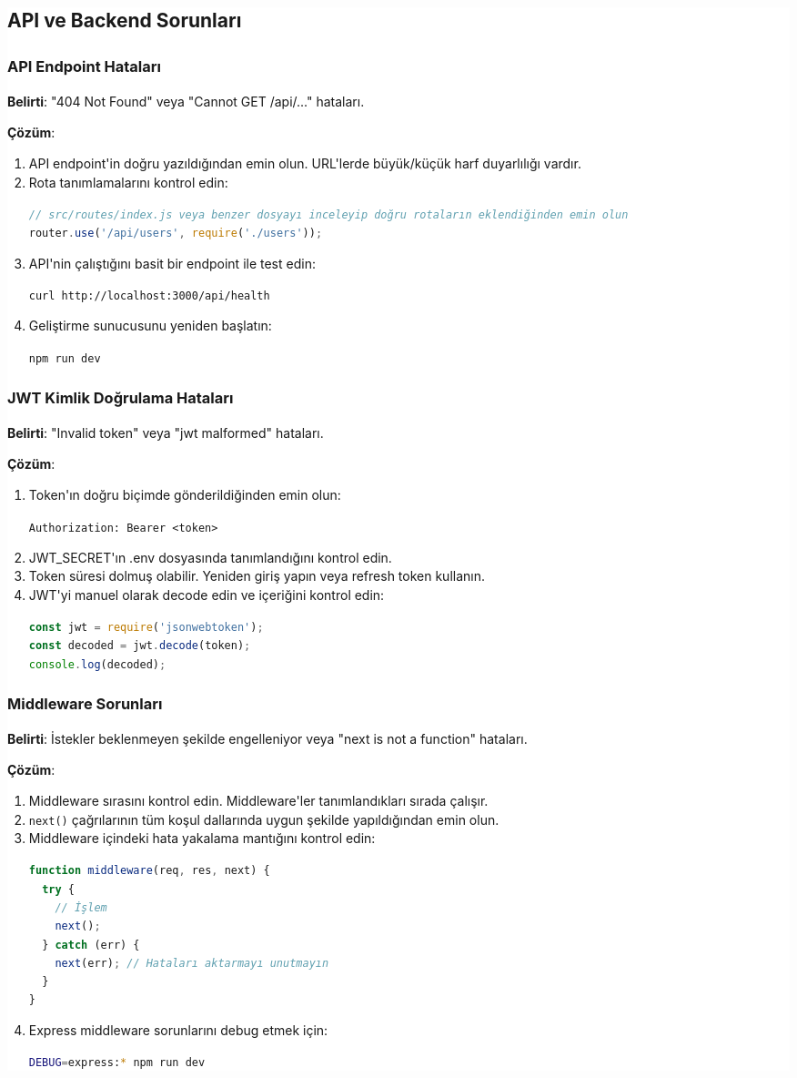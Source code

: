 ## API ve Backend Sorunları

### API Endpoint Hataları

**Belirti**: "404 Not Found" veya "Cannot GET /api/..." hataları.

**Çözüm**:
1. API endpoint'in doğru yazıldığından emin olun. URL'lerde büyük/küçük harf duyarlılığı vardır.
2. Rota tanımlamalarını kontrol edin:
   ```javascript
   // src/routes/index.js veya benzer dosyayı inceleyip doğru rotaların eklendiğinden emin olun
   router.use('/api/users', require('./users'));
   ```
3. API'nin çalıştığını basit bir endpoint ile test edin:
   ```bash
   curl http://localhost:3000/api/health
   ```
4. Geliştirme sunucusunu yeniden başlatın:
   ```bash
   npm run dev
   ```

### JWT Kimlik Doğrulama Hataları

**Belirti**: "Invalid token" veya "jwt malformed" hataları.

**Çözüm**:
1. Token'ın doğru biçimde gönderildiğinden emin olun:
   ```
   Authorization: Bearer <token>
   ```
2. JWT_SECRET'ın .env dosyasında tanımlandığını kontrol edin.
3. Token süresi dolmuş olabilir. Yeniden giriş yapın veya refresh token kullanın.
4. JWT'yi manuel olarak decode edin ve içeriğini kontrol edin:
   ```javascript
   const jwt = require('jsonwebtoken');
   const decoded = jwt.decode(token);
   console.log(decoded);
   ```

### Middleware Sorunları

**Belirti**: İstekler beklenmeyen şekilde engelleniyor veya "next is not a function" hataları.

**Çözüm**:
1. Middleware sırasını kontrol edin. Middleware'ler tanımlandıkları sırada çalışır.
2. `next()` çağrılarının tüm koşul dallarında uygun şekilde yapıldığından emin olun.
3. Middleware içindeki hata yakalama mantığını kontrol edin:
   ```javascript
   function middleware(req, res, next) {
     try {
       // İşlem
       next();
     } catch (err) {
       next(err); // Hataları aktarmayı unutmayın
     }
   }
   ```
4. Express middleware sorunlarını debug etmek için:
   ```bash
   DEBUG=express:* npm run dev
   ```
